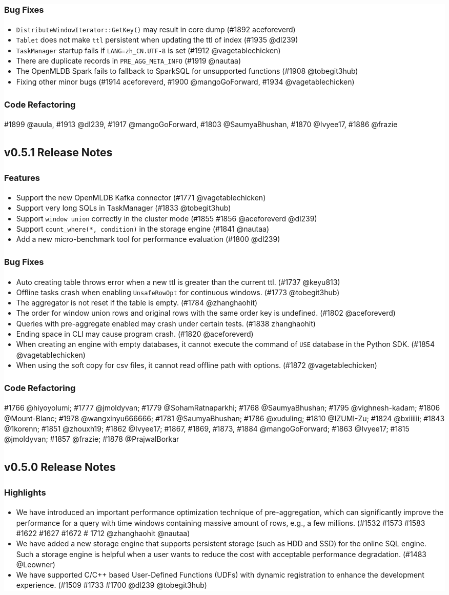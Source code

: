 ### Bug Fixes
- `DistributeWindowIterator::GetKey()` may result in core dump (#1892 aceforeverd)
- `Tablet` does not make `ttl` persistent when updating the ttl of index (#1935 @dl239)
- `TaskManager` startup fails if `LANG=zh_CN.UTF-8` is set (#1912 @vagetablechicken)
- There are duplicate records in `PRE_AGG_META_INFO` (#1919 @nautaa)
- The OpenMLDB Spark fails to fallback to SparkSQL for unsupported functions (#1908 @tobegit3hub)
- Fixing other minor bugs (#1914 aceforeverd, #1900 @mangoGoForward, #1934 @vagetablechicken)

### Code Refactoring
#1899 @auula, #1913 @dl239, #1917 @mangoGoForward, #1803 @SaumyaBhushan, #1870 @Ivyee17, #1886 @frazie

## v0.5.1 Release Notes

### Features
- Support the new OpenMLDB Kafka connector (#1771 @vagetablechicken)
- Support very long SQLs in TaskManager (#1833 @tobegit3hub)
- Support `window union` correctly in the cluster mode (#1855 #1856 @aceforeverd @dl239)
- Support `count_where(*, condition)` in the storage engine (#1841 @nautaa)
- Add a new micro-benchmark tool for performance evaluation (#1800 @dl239)

### Bug Fixes
- Auto creating table throws error when a new ttl is greater than the current ttl. (#1737 @keyu813)
- Offline tasks crash when enabling `UnsafeRowOpt` for continuous windows. (#1773 @tobegit3hub)
- The aggregator is not reset if the table is empty. (#1784 @zhanghaohit)
- The order for window union rows and original rows with the same order key is undefined. (#1802 @aceforeverd)
- Queries with pre-aggregate enabled may crash under certain tests. (#1838 zhanghaohit)
- Ending space in CLI may cause program crash. (#1820 @aceforeverd)
- When creating an engine with empty databases, it cannot execute the command of `USE` database in the Python SDK. (#1854 @vagetablechicken)
- When using the soft copy for csv files, it cannot read offline path with options. (#1872 @vagetablechicken)

### Code Refactoring
#1766 @hiyoyolumi; #1777 @jmoldyvan; #1779 @SohamRatnaparkhi; #1768 @SaumyaBhushan; #1795 @vighnesh-kadam; #1806 @Mount-Blanc; #1978 @wangxinyu666666; #1781 @SaumyaBhushan; #1786 @xuduling; #1810 @IZUMI-Zu; #1824 @bxiiiiii; #1843 @1korenn; #1851 @zhouxh19; #1862 @Ivyee17; #1867, #1869, #1873, #1884 @mangoGoForward; #1863 @Ivyee17; #1815 @jmoldyvan; #1857 @frazie; #1878 @PrajwalBorkar

## v0.5.0 Release Notes

### Highlights

- We have introduced an important performance optimization technique of pre-aggregation, which can significantly improve the performance for a query with time windows containing massive amount of rows, e.g., a few millions. (#1532 #1573 #1583 #1622 #1627 #1672 # 1712 @zhanghaohit @nautaa)
- We have added a new storage engine that supports persistent storage (such as HDD and SSD) for the online SQL engine. Such a storage engine is helpful when a user wants to reduce the cost with acceptable performance degradation. (#1483 @Leowner)
- We have supported C/C++ based User-Defined Functions (UDFs) with dynamic registration to enhance the development experience.  (#1509 #1733 #1700 @dl239 @tobegit3hub)
